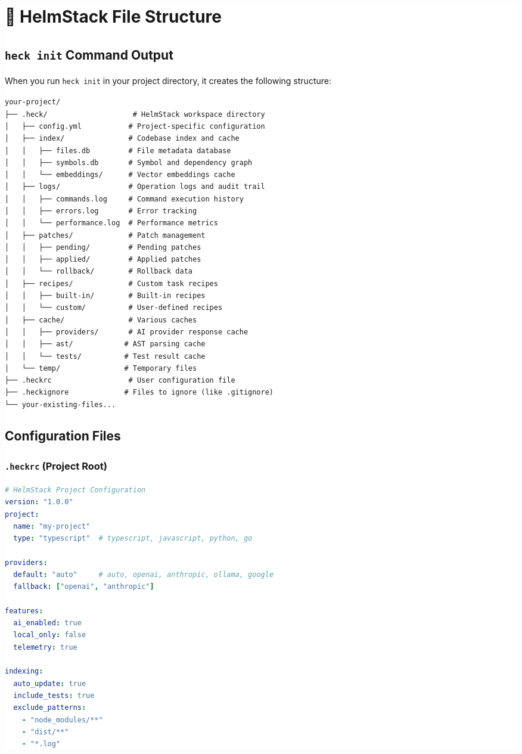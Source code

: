 # 📁 HelmStack File Structure

## `heck init` Command Output

When you run `heck init` in your project directory, it creates the following structure:

```
your-project/
├── .heck/                    # HelmStack workspace directory
│   ├── config.yml           # Project-specific configuration
│   ├── index/               # Codebase index and cache
│   │   ├── files.db         # File metadata database
│   │   ├── symbols.db       # Symbol and dependency graph
│   │   └── embeddings/      # Vector embeddings cache
│   ├── logs/                # Operation logs and audit trail
│   │   ├── commands.log     # Command execution history
│   │   ├── errors.log       # Error tracking
│   │   └── performance.log  # Performance metrics
│   ├── patches/             # Patch management
│   │   ├── pending/         # Pending patches
│   │   ├── applied/         # Applied patches
│   │   └── rollback/        # Rollback data
│   ├── recipes/             # Custom task recipes
│   │   ├── built-in/        # Built-in recipes
│   │   └── custom/          # User-defined recipes
│   ├── cache/               # Various caches
│   │   ├── providers/       # AI provider response cache
│   │   ├── ast/            # AST parsing cache
│   │   └── tests/          # Test result cache
│   └── temp/               # Temporary files
├── .heckrc                  # User configuration file
├── .heckignore             # Files to ignore (like .gitignore)
└── your-existing-files...
```

## Configuration Files

### `.heckrc` (Project Root)
```yaml
# HelmStack Project Configuration
version: "1.0.0"
project:
  name: "my-project"
  type: "typescript"  # typescript, javascript, python, go

providers:
  default: "auto"     # auto, openai, anthropic, ollama, google
  fallback: ["openai", "anthropic"]

features:
  ai_enabled: true
  local_only: false
  telemetry: true

indexing:
  auto_update: true
  include_tests: true
  exclude_patterns:
    - "node_modules/**"
    - "dist/**"
    - "*.log"

```
